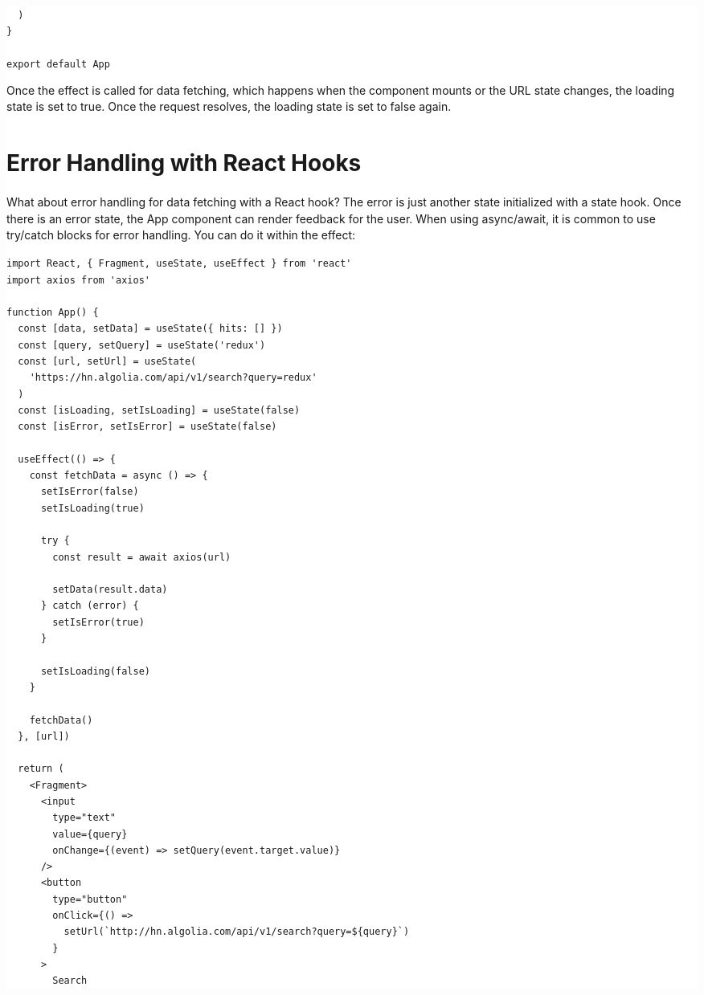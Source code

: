 ```javascript{10,14,19,41,42,43,51}
  )
}

export default App
```

Once the effect is called for data fetching, which happens when the component mounts or the URL state changes, the loading state is set to true. Once the request resolves, the loading state is set to false again.

# Error Handling with React Hooks

What about error handling for data fetching with a React hook? The error is just another state initialized with a state hook. Once there is an error state, the App component can render feedback for the user. When using async/await, it is common to use try/catch blocks for error handling. You can do it within the effect:

```javascript{11,15,18,22,23,24,48}
import React, { Fragment, useState, useEffect } from 'react'
import axios from 'axios'

function App() {
  const [data, setData] = useState({ hits: [] })
  const [query, setQuery] = useState('redux')
  const [url, setUrl] = useState(
    'https://hn.algolia.com/api/v1/search?query=redux'
  )
  const [isLoading, setIsLoading] = useState(false)
  const [isError, setIsError] = useState(false)

  useEffect(() => {
    const fetchData = async () => {
      setIsError(false)
      setIsLoading(true)

      try {
        const result = await axios(url)

        setData(result.data)
      } catch (error) {
        setIsError(true)
      }

      setIsLoading(false)
    }

    fetchData()
  }, [url])

  return (
    <Fragment>
      <input
        type="text"
        value={query}
        onChange={(event) => setQuery(event.target.value)}
      />
      <button
        type="button"
        onClick={() =>
          setUrl(`http://hn.algolia.com/api/v1/search?query=${query}`)
        }
      >
        Search
```
